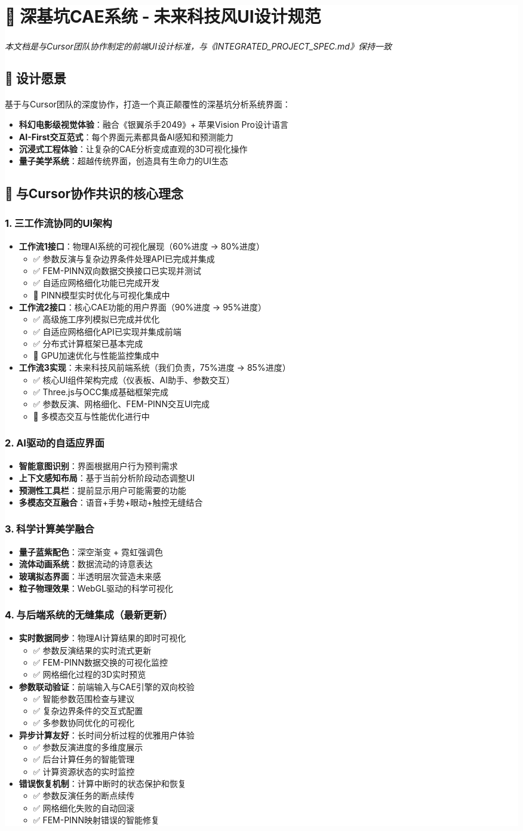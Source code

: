 # 🚀 深基坑CAE系统 - 未来科技风UI设计规范

*本文档是与Cursor团队协作制定的前端UI设计标准，与《INTEGRATED_PROJECT_SPEC.md》保持一致*

## 🎯 设计愿景
基于与Cursor团队的深度协作，打造一个真正颠覆性的深基坑分析系统界面：
- **科幻电影级视觉体验**：融合《银翼杀手2049》+ 苹果Vision Pro设计语言
- **AI-First交互范式**：每个界面元素都具备AI感知和预测能力  
- **沉浸式工程体验**：让复杂的CAE分析变成直观的3D可视化操作
- **量子美学系统**：超越传统界面，创造具有生命力的UI生态

## 🌟 与Cursor协作共识的核心理念

### 1. **三工作流协同的UI架构**
- **工作流1接口**：物理AI系统的可视化展现（60%进度 → 80%进度）
  - ✅ 参数反演与复杂边界条件处理API已完成并集成
  - ✅ FEM-PINN双向数据交换接口已实现并测试
  - ✅ 自适应网格细化功能已完成开发
  - 🚧 PINN模型实时优化与可视化集成中
- **工作流2接口**：核心CAE功能的用户界面（90%进度 → 95%进度）  
  - ✅ 高级施工序列模拟已完成并优化
  - ✅ 自适应网格细化API已实现并集成前端
  - ✅ 分布式计算框架已基本完成
  - 🚧 GPU加速优化与性能监控集成中
- **工作流3实现**：未来科技风前端系统（我们负责，75%进度 → 85%进度）
  - ✅ 核心UI组件架构完成（仪表板、AI助手、参数交互）
  - ✅ Three.js与OCC集成基础框架完成
  - ✅ 参数反演、网格细化、FEM-PINN交互UI完成
  - 🚧 多模态交互与性能优化进行中

### 2. **AI驱动的自适应界面**
- **智能意图识别**：界面根据用户行为预判需求
- **上下文感知布局**：基于当前分析阶段动态调整UI
- **预测性工具栏**：提前显示用户可能需要的功能
- **多模态交互融合**：语音+手势+眼动+触控无缝结合

### 3. **科学计算美学融合**
- **量子蓝紫配色**：深空渐变 + 霓虹强调色
- **流体动画系统**：数据流动的诗意表达
- **玻璃拟态界面**：半透明层次营造未来感
- **粒子物理效果**：WebGL驱动的科学可视化

### 4. **与后端系统的无缝集成（最新更新）**
- **实时数据同步**：物理AI计算结果的即时可视化
  - ✅ 参数反演结果的实时流式更新
  - ✅ FEM-PINN数据交换的可视化监控
  - ✅ 网格细化过程的3D实时预览
- **参数联动验证**：前端输入与CAE引擎的双向校验
  - ✅ 智能参数范围检查与建议
  - ✅ 复杂边界条件的交互式配置
  - ✅ 多参数协同优化的可视化
- **异步计算友好**：长时间分析过程的优雅用户体验
  - ✅ 参数反演进度的多维度展示
  - ✅ 后台计算任务的智能管理
  - ✅ 计算资源状态的实时监控
- **错误恢复机制**：计算中断时的状态保护和恢复
  - ✅ 参数反演任务的断点续传
  - ✅ 网格细化失败的自动回滚
  - ✅ FEM-PINN映射错误的智能修复
